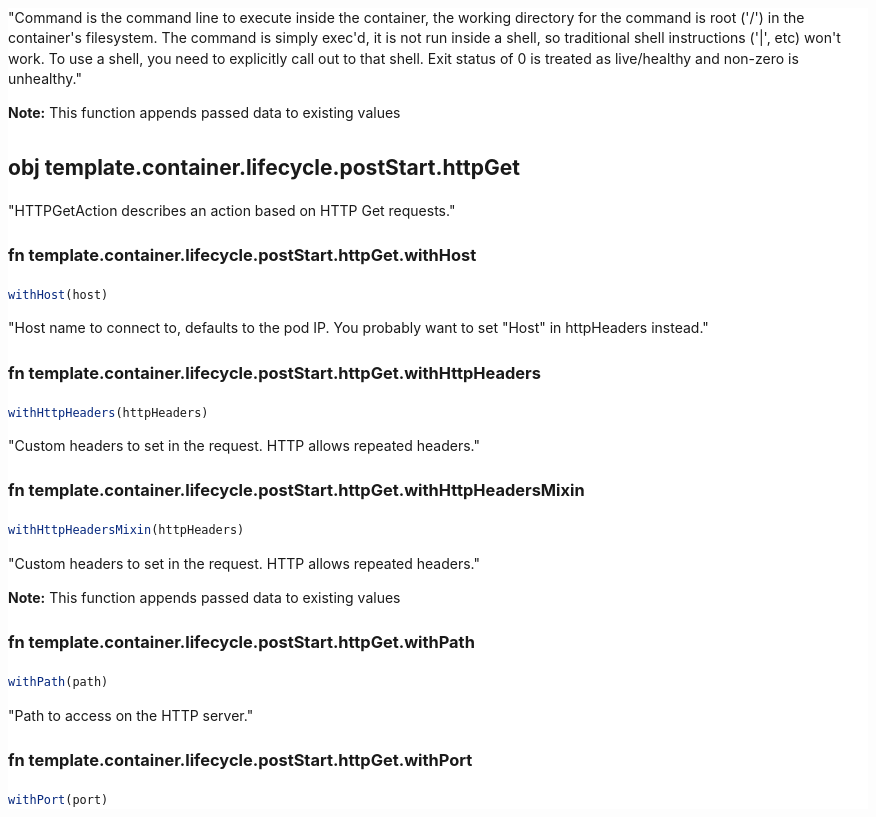 "Command is the command line to execute inside the container, the working directory for the command  is root ('/') in the container's filesystem. The command is simply exec'd, it is not run inside a shell, so traditional shell instructions ('|', etc) won't work. To use a shell, you need to explicitly call out to that shell. Exit status of 0 is treated as live/healthy and non-zero is unhealthy."

**Note:** This function appends passed data to existing values

## obj template.container.lifecycle.postStart.httpGet

"HTTPGetAction describes an action based on HTTP Get requests."

### fn template.container.lifecycle.postStart.httpGet.withHost

```ts
withHost(host)
```

"Host name to connect to, defaults to the pod IP. You probably want to set \"Host\" in httpHeaders instead."

### fn template.container.lifecycle.postStart.httpGet.withHttpHeaders

```ts
withHttpHeaders(httpHeaders)
```

"Custom headers to set in the request. HTTP allows repeated headers."

### fn template.container.lifecycle.postStart.httpGet.withHttpHeadersMixin

```ts
withHttpHeadersMixin(httpHeaders)
```

"Custom headers to set in the request. HTTP allows repeated headers."

**Note:** This function appends passed data to existing values

### fn template.container.lifecycle.postStart.httpGet.withPath

```ts
withPath(path)
```

"Path to access on the HTTP server."

### fn template.container.lifecycle.postStart.httpGet.withPort

```ts
withPort(port)
```
